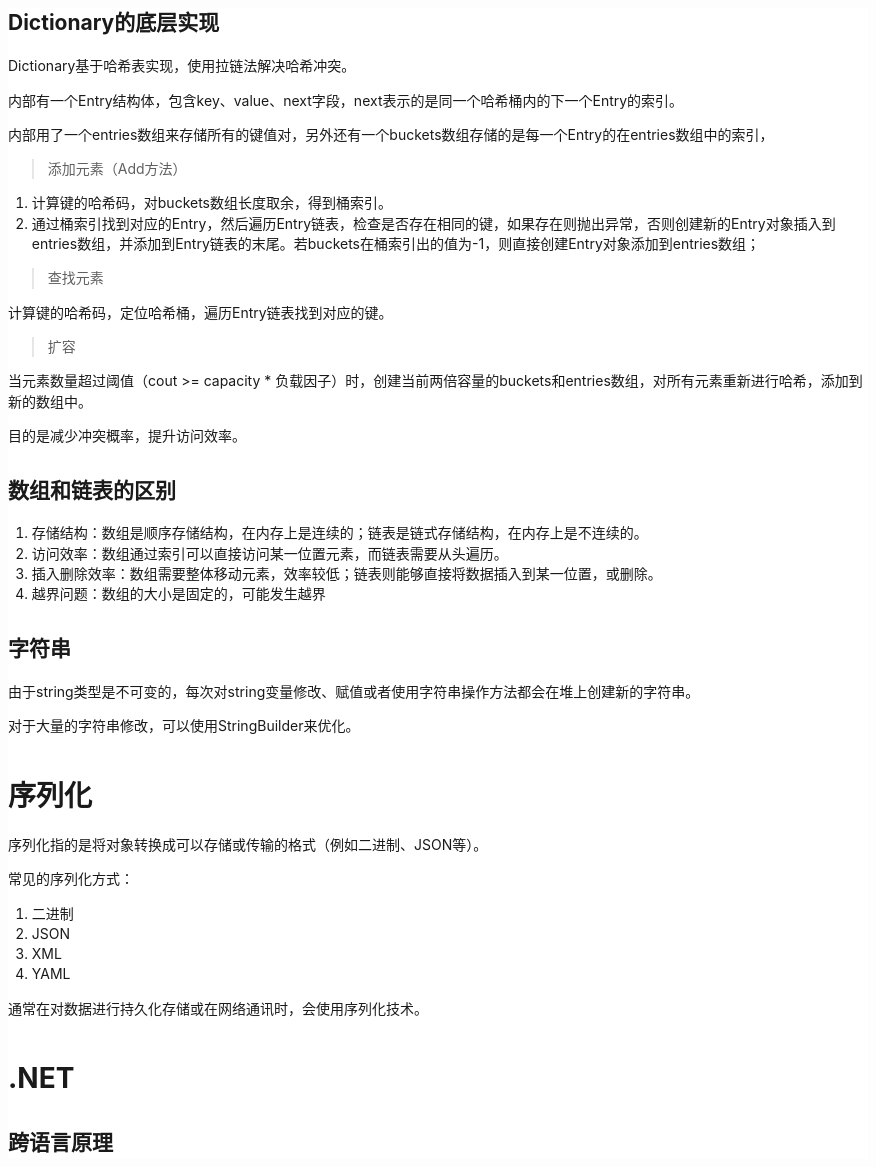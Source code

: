 ## Dictionary的底层实现

Dictionary基于哈希表实现，使用拉链法解决哈希冲突。

内部有一个Entry结构体，包含key、value、next字段，next表示的是同一个哈希桶内的下一个Entry的索引。

内部用了一个entries数组来存储所有的键值对，另外还有一个buckets数组存储的是每一个Entry的在entries数组中的索引，

> 添加元素（Add方法）

1. 计算键的哈希码，对buckets数组长度取余，得到桶索引。
2. 通过桶索引找到对应的Entry，然后遍历Entry链表，检查是否存在相同的键，如果存在则抛出异常，否则创建新的Entry对象插入到entries数组，并添加到Entry链表的末尾。若buckets在桶索引出的值为-1，则直接创建Entry对象添加到entries数组；

> 查找元素

计算键的哈希码，定位哈希桶，遍历Entry链表找到对应的键。

> 扩容

当元素数量超过阈值（cout >= capacity * 负载因子）时，创建当前两倍容量的buckets和entries数组，对所有元素重新进行哈希，添加到新的数组中。

目的是减少冲突概率，提升访问效率。

## 数组和链表的区别

1. 存储结构：数组是顺序存储结构，在内存上是连续的；链表是链式存储结构，在内存上是不连续的。
2. 访问效率：数组通过索引可以直接访问某一位置元素，而链表需要从头遍历。
3. 插入删除效率：数组需要整体移动元素，效率较低；链表则能够直接将数据插入到某一位置，或删除。
4. 越界问题：数组的大小是固定的，可能发生越界

## 字符串

由于string类型是不可变的，每次对string变量修改、赋值或者使用字符串操作方法都会在堆上创建新的字符串。

对于大量的字符串修改，可以使用StringBuilder来优化。

# 序列化

序列化指的是将对象转换成可以存储或传输的格式（例如二进制、JSON等）。

常见的序列化方式：

1. 二进制
2. JSON
3. XML
4. YAML

通常在对数据进行持久化存储或在网络通讯时，会使用序列化技术。

# .NET

## 跨语言原理
